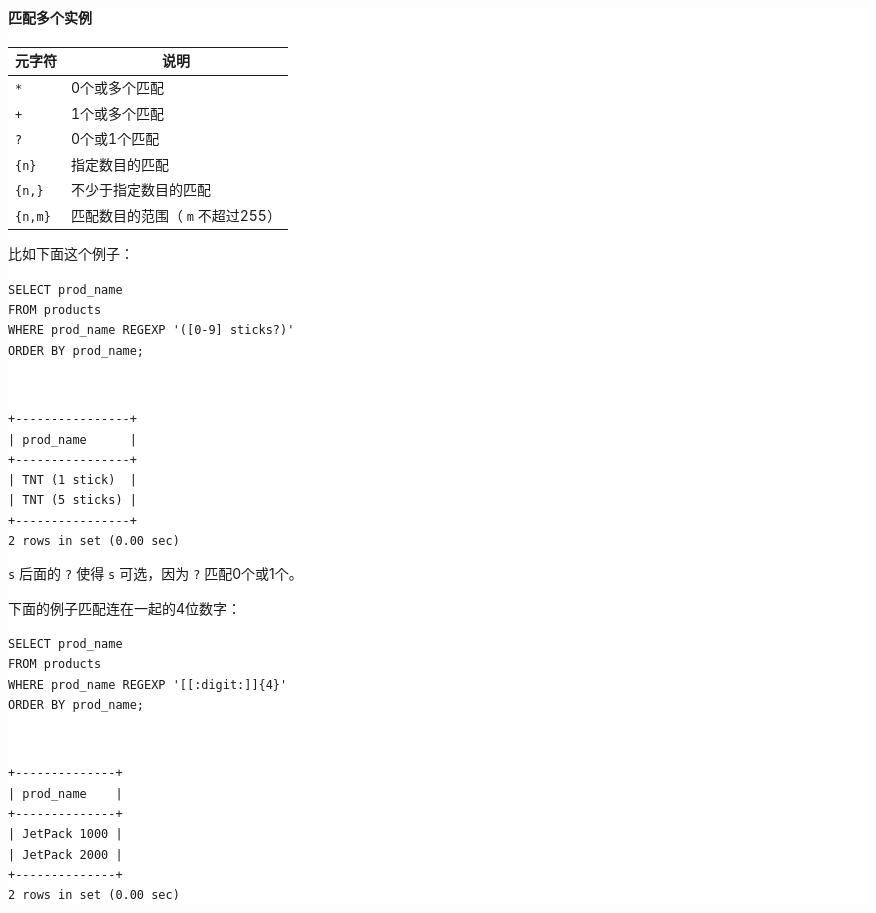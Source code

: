 #### 匹配多个实例

| 元字符     | 说明
|-----------|------------------------------
| `*`       | 0个或多个匹配
| `+`       | 1个或多个匹配
| `?`       | 0个或1个匹配
| `{n}`     | 指定数目的匹配
| `{n,}`    | 不少于指定数目的匹配
| `{n,m}`   | 匹配数目的范围（ `m` 不超过255）

比如下面这个例子：

	SELECT prod_name
	FROM products
	WHERE prod_name REGEXP '([0-9] sticks?)'
	ORDER BY prod_name;

<br />

	+----------------+
	| prod_name      |
	+----------------+
	| TNT (1 stick)  |
	| TNT (5 sticks) |
	+----------------+
	2 rows in set (0.00 sec)

`s` 后面的 `?` 使得 `s` 可选，因为 `?` 匹配0个或1个。

下面的例子匹配连在一起的4位数字：

	SELECT prod_name
	FROM products
	WHERE prod_name REGEXP '[[:digit:]]{4}'
	ORDER BY prod_name;

<br />

	+--------------+
	| prod_name    |
	+--------------+
	| JetPack 1000 |
	| JetPack 2000 |
	+--------------+
	2 rows in set (0.00 sec)
